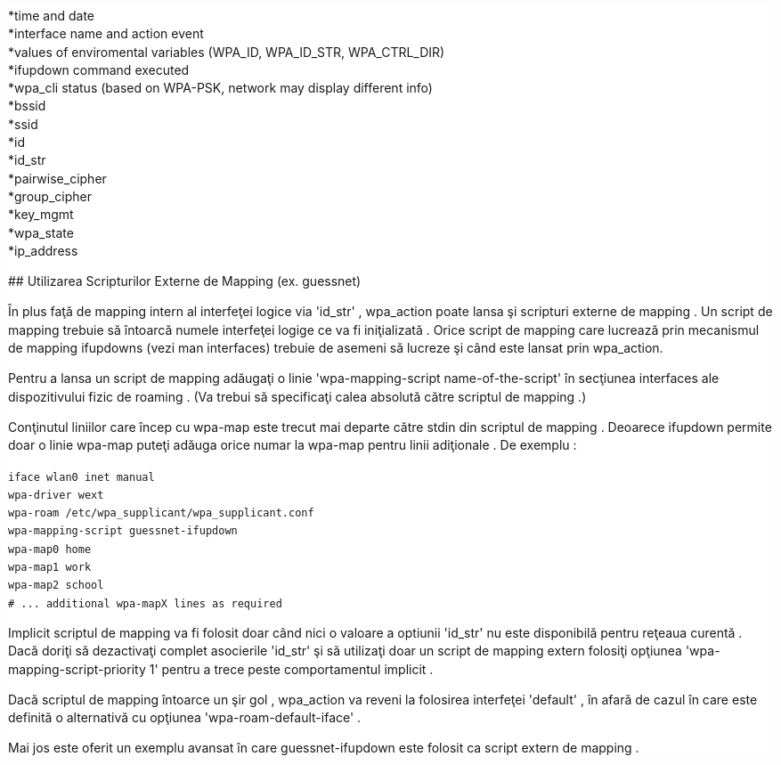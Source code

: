 *time and date  
*interface name and action event  
*values of enviromental variables (WPA_ID, WPA_ID_STR, WPA_CTRL_DIR)  
*ifupdown command executed  
*wpa_cli status (based on WPA-PSK, network may display different info)  
*bssid  
*ssid  
*id  
*id_str  
*pairwise_cipher  
*group_cipher  
*key_mgmt  
*wpa_state  
*ip_address

<div class="divider" id="wpa5"></div>
## Utilizarea Scripturilor Externe de Mapping (ex. guessnet)

În plus faţă de mapping intern al interfeţei logice via 'id_str' , wpa_action poate lansa şi scripturi externe de mapping . Un script de mapping trebuie să întoarcă numele interfeţei logige ce va fi iniţializată . Orice script de mapping care lucrează prin mecanismul de mapping ifupdowns (vezi man interfaces) trebuie de asemeni să lucreze şi când este lansat prin wpa_action.

Pentru a lansa un script de mapping adăugaţi o linie 'wpa-mapping-script name-of-the-script' în secţiunea interfaces ale dispozitivului fizic de roaming . (Va trebui să specificaţi calea absolută către scriptul de mapping .)

Conţinutul liniilor care încep cu wpa-map este trecut mai departe către stdin din scriptul de mapping . Deoarece ifupdown permite doar o linie wpa-map puteţi adăuga orice numar la wpa-map pentru linii adiţionale . De exemplu :

~~~  
iface wlan0 inet manual  
wpa-driver wext  
wpa-roam /etc/wpa_supplicant/wpa_supplicant.conf  
wpa-mapping-script guessnet-ifupdown  
wpa-map0 home  
wpa-map1 work  
wpa-map2 school  
# ... additional wpa-mapX lines as required  
~~~

Implicit scriptul de mapping va fi folosit doar când nici o valoare a optiunii 'id_str' nu este disponibilă pentru reţeaua curentă . Dacă doriţi să dezactivaţi complet asocierile 'id_str' şi să utilizaţi doar un script de mapping extern folosiţi opţiunea 'wpa-mapping-script-priority 1' pentru a trece peste comportamentul implicit .

Dacă scriptul de mapping întoarce un şir gol , wpa_action va reveni la folosirea interfeţei 'default' , în afară de cazul în care este definită o alternativă cu opţiunea 'wpa-roam-default-iface' .

Mai jos este oferit un exemplu avansat în care guessnet-ifupdown este folosit ca script extern de mapping .
